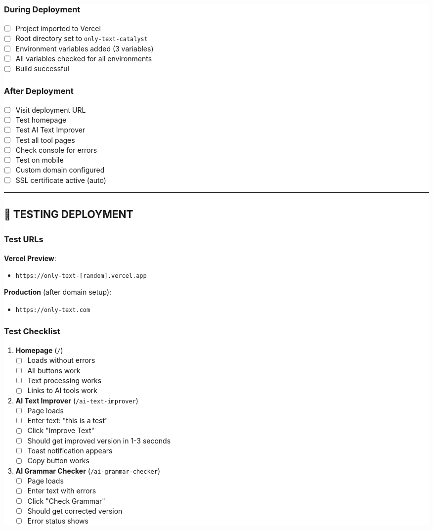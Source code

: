 ### During Deployment
- [ ] Project imported to Vercel
- [ ] Root directory set to `only-text-catalyst`
- [ ] Environment variables added (3 variables)
- [ ] All variables checked for all environments
- [ ] Build successful

### After Deployment
- [ ] Visit deployment URL
- [ ] Test homepage
- [ ] Test AI Text Improver
- [ ] Test all tool pages
- [ ] Check console for errors
- [ ] Test on mobile
- [ ] Custom domain configured
- [ ] SSL certificate active (auto)

---

## 🧪 TESTING DEPLOYMENT

### Test URLs

**Vercel Preview**:
- `https://only-text-[random].vercel.app`

**Production** (after domain setup):
- `https://only-text.com`

### Test Checklist

1. **Homepage** (`/`)
   - [ ] Loads without errors
   - [ ] All buttons work
   - [ ] Text processing works
   - [ ] Links to AI tools work

2. **AI Text Improver** (`/ai-text-improver`)
   - [ ] Page loads
   - [ ] Enter text: "this is a test"
   - [ ] Click "Improve Text"
   - [ ] Should get improved version in 1-3 seconds
   - [ ] Toast notification appears
   - [ ] Copy button works

3. **AI Grammar Checker** (`/ai-grammar-checker`)
   - [ ] Page loads
   - [ ] Enter text with errors
   - [ ] Click "Check Grammar"
   - [ ] Should get corrected version
   - [ ] Error status shows
